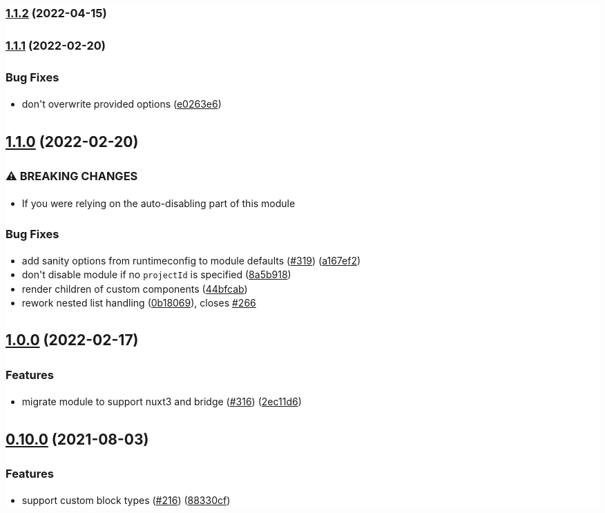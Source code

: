 

### [1.1.2](https://github.com/nuxt-community/sanity-module/compare/1.1.1...1.1.2) (2022-04-15)

### [1.1.1](https://github.com/nuxt-community/sanity-module/compare/1.1.0...1.1.1) (2022-02-20)


### Bug Fixes

* don't overwrite provided options ([e0263e6](https://github.com/nuxt-community/sanity-module/commit/e0263e672c0f84a6fd06a928ad1602b251557f68))

## [1.1.0](https://github.com/nuxt-community/sanity-module/compare/1.0.0...1.1.0) (2022-02-20)


### ⚠ BREAKING CHANGES

* If you were relying on the auto-disabling part of this module

### Bug Fixes

* add sanity options from runtimeconfig to module defaults ([#319](https://github.com/nuxt-community/sanity-module/issues/319)) ([a167ef2](https://github.com/nuxt-community/sanity-module/commit/a167ef2c3dde5440f2d3dd686b023807e8c50421))
* don't disable module if no `projectId` is specified ([8a5b918](https://github.com/nuxt-community/sanity-module/commit/8a5b918e6927ba89ef13e23d17e2a85cfd94bd13))
* render children of custom components ([44bfcab](https://github.com/nuxt-community/sanity-module/commit/44bfcabe12d2bc4b1ab8e4eefd90d1f498636a9d))
* rework nested list handling ([0b18069](https://github.com/nuxt-community/sanity-module/commit/0b18069a78b21044f0d4c4ed114b99252605b9c6)), closes [#266](https://github.com/nuxt-community/sanity-module/issues/266)

## [1.0.0](https://github.com/nuxt-community/sanity-module/compare/0.10.0...1.0.0) (2022-02-17)


### Features

* migrate module to support nuxt3 and bridge ([#316](https://github.com/nuxt-community/sanity-module/issues/316)) ([2ec11d6](https://github.com/nuxt-community/sanity-module/commit/2ec11d6642403845619c353a97440ce3b184c16b))

## [0.10.0](https://github.com/nuxt-community/sanity-module/compare/0.9.4...0.10.0) (2021-08-03)


### Features

* support custom block types ([#216](https://github.com/nuxt-community/sanity-module/issues/216)) ([88330cf](https://github.com/nuxt-community/sanity-module/commit/88330cf9af5bb70411fa1ece4796a48e7bc23409))
